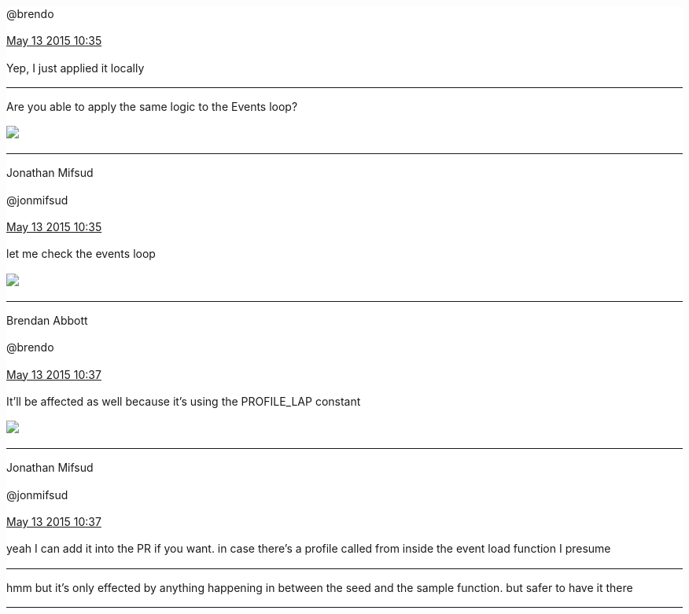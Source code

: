 @brendo

[May 13 2015
10:35](https://gitter.im/symphonycms/symphony-2?at=555328e2c8db1cf04c5d6001 ""
)

Yep, I just applied it locally

__ __

Are you able to apply the same logic to the Events loop?

![](https://avatars1.githubusercontent.com/u/859775?v=3&s=30)

__ __

Jonathan Mifsud

@jonmifsud

[May 13 2015
10:35](https://gitter.im/symphonycms/symphony-2?at=555328f78ffa288e0a2f0128 ""
)

let me check the events loop

![](https://avatars2.githubusercontent.com/u/69268?v=3&s=30)

__ __

Brendan Abbott

@brendo

[May 13 2015
10:37](https://gitter.im/symphonycms/symphony-2?at=55532971db9e6f8f0a3165a0 ""
)

It’ll be affected as well because it’s using the PROFILE_LAP constant

![](https://avatars1.githubusercontent.com/u/859775?v=3&s=30)

__ __

Jonathan Mifsud

@jonmifsud

[May 13 2015
10:37](https://gitter.im/symphonycms/symphony-2?at=5553297c00ed57993752db13 ""
)

yeah I can add it into the PR if you want. in case there’s a profile called
from inside the event load function I presume

__ __

hmm but it’s only effected by anything happening in between the seed and the
sample function. but safer to have it there

__ __
